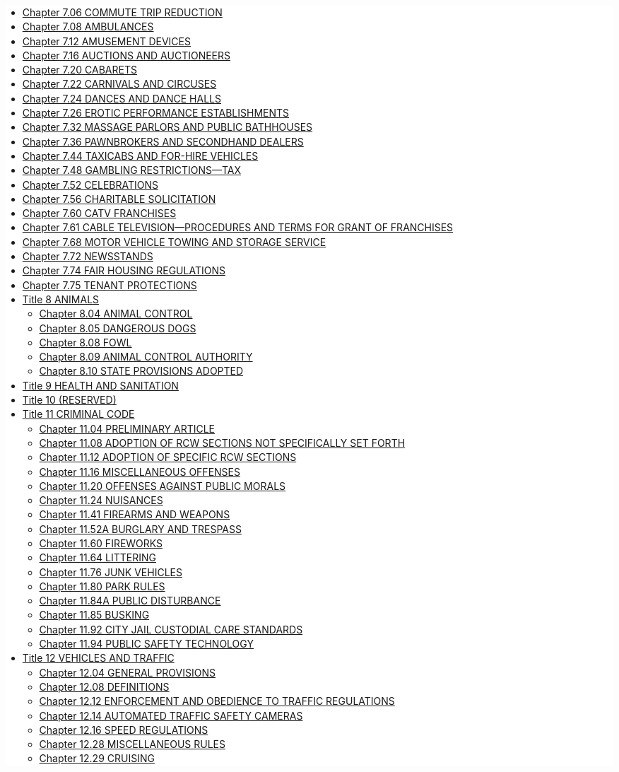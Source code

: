   - [Chapter  7.06 COMMUTE TRIP REDUCTION](#chapter--706-commute-trip-reduction)
  - [Chapter  7.08 AMBULANCES](#chapter--708-ambulances)
  - [Chapter  7.12 AMUSEMENT DEVICES](#chapter--712-amusement-devices)
  - [Chapter  7.16 AUCTIONS AND AUCTIONEERS](#chapter--716-auctions-and-auctioneers)
  - [Chapter  7.20 CABARETS](#chapter--720-cabarets)
  - [Chapter  7.22 CARNIVALS AND CIRCUSES](#chapter--722-carnivals-and-circuses)
  - [Chapter  7.24 DANCES AND DANCE HALLS](#chapter--724-dances-and-dance-halls)
  - [Chapter  7.26 EROTIC PERFORMANCE ESTABLISHMENTS](#chapter--726-erotic-performance-establishments)
  - [Chapter  7.32 MASSAGE PARLORS AND PUBLIC BATHHOUSES](#chapter--732-massage-parlors-and-public-bathhouses)
  - [Chapter  7.36 PAWNBROKERS AND SECONDHAND DEALERS](#chapter--736-pawnbrokers-and-secondhand-dealers)
  - [Chapter  7.44 TAXICABS AND FOR-HIRE VEHICLES](#chapter--744-taxicabs-and-for-hire-vehicles)
  - [Chapter  7.48 GAMBLING RESTRICTIONS—TAX](#chapter--748-gambling-restrictionstax)
  - [Chapter  7.52 CELEBRATIONS](#chapter--752-celebrations)
  - [Chapter  7.56 CHARITABLE SOLICITATION](#chapter--756-charitable-solicitation)
  - [Chapter  7.60 CATV FRANCHISES](#chapter--760-catv-franchises)
  - [Chapter  7.61 CABLE TELEVISION—PROCEDURES AND TERMS FOR GRANT OF FRANCHISES](#chapter--761-cable-televisionprocedures-and-terms-for-grant-of-franchises)
  - [Chapter  7.68 MOTOR VEHICLE TOWING AND STORAGE SERVICE](#chapter--768-motor-vehicle-towing-and-storage-service)
  - [Chapter  7.72 NEWSSTANDS](#chapter--772-newsstands)
  - [Chapter  7.74 FAIR HOUSING REGULATIONS](#chapter--774-fair-housing-regulations)
  - [Chapter  7.75 TENANT PROTECTIONS](#chapter--775-tenant-protections)
- [Title  8 ANIMALS](#title--8-animals)
  - [Chapter  8.04 ANIMAL CONTROL](#chapter--804-animal-control)
  - [Chapter  8.05 DANGEROUS DOGS](#chapter--805-dangerous-dogs)
  - [Chapter  8.08 FOWL](#chapter--808-fowl)
  - [Chapter  8.09 ANIMAL CONTROL AUTHORITY](#chapter--809-animal-control-authority)
  - [Chapter  8.10 STATE PROVISIONS ADOPTED](#chapter--810-state-provisions-adopted)
- [Title  9 HEALTH AND SANITATION](#title--9-health-and-sanitation)
- [Title  10 (RESERVED)](#title--10-(reserved))
- [Title  11 CRIMINAL CODE](#title--11-criminal-code)
  - [Chapter  11.04 PRELIMINARY ARTICLE](#chapter--1104-preliminary-article)
  - [Chapter  11.08 ADOPTION OF RCW SECTIONS NOT SPECIFICALLY SET FORTH](#chapter--1108-adoption-of-rcw-sections-not-specifically-set-forth)
  - [Chapter  11.12 ADOPTION OF SPECIFIC RCW SECTIONS](#chapter--1112-adoption-of-specific-rcw-sections)
  - [Chapter  11.16 MISCELLANEOUS OFFENSES](#chapter--1116-miscellaneous-offenses)
  - [Chapter  11.20 OFFENSES AGAINST PUBLIC MORALS](#chapter--1120-offenses-against-public-morals)
  - [Chapter  11.24 NUISANCES](#chapter--1124-nuisances)
  - [Chapter  11.41 FIREARMS AND WEAPONS](#chapter--1141-firearms-and-weapons)
  - [Chapter  11.52A BURGLARY AND TRESPASS](#chapter--1152a-burglary-and-trespass)
  - [Chapter  11.60 FIREWORKS](#chapter--1160-fireworks)
  - [Chapter  11.64 LITTERING](#chapter--1164-littering)
  - [Chapter  11.76 JUNK VEHICLES](#chapter--1176-junk-vehicles)
  - [Chapter  11.80 PARK RULES](#chapter--1180-park-rules)
  - [Chapter  11.84A PUBLIC DISTURBANCE](#chapter--1184a-public-disturbance)
  - [Chapter  11.85 BUSKING](#chapter--1185-busking)
  - [Chapter  11.92 CITY JAIL CUSTODIAL CARE STANDARDS](#chapter--1192-city-jail-custodial-care-standards)
  - [Chapter  11.94 PUBLIC SAFETY TECHNOLOGY](#chapter--1194-public-safety-technology)
- [Title  12 VEHICLES AND TRAFFIC](#title--12-vehicles-and-traffic)
  - [Chapter  12.04 GENERAL PROVISIONS](#chapter--1204-general-provisions)
  - [Chapter  12.08 DEFINITIONS](#chapter--1208-definitions)
  - [Chapter  12.12 ENFORCEMENT AND OBEDIENCE TO TRAFFIC REGULATIONS](#chapter--1212-enforcement-and-obedience-to-traffic-regulations)
  - [Chapter  12.14 AUTOMATED TRAFFIC SAFETY CAMERAS](#chapter--1214-automated-traffic-safety-cameras)
  - [Chapter  12.16 SPEED REGULATIONS](#chapter--1216-speed-regulations)
  - [Chapter  12.28 MISCELLANEOUS RULES](#chapter--1228-miscellaneous-rules)
  - [Chapter  12.29 CRUISING](#chapter--1229-cruising)